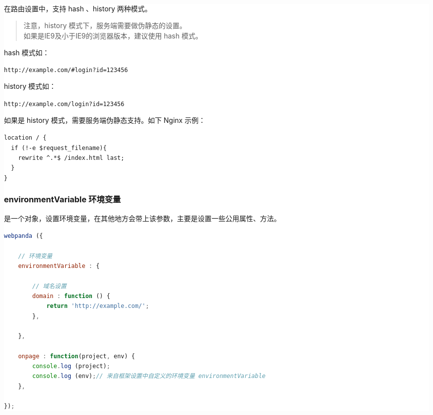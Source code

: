 在路由设置中，支持 hash 、history 两种模式。

> 注意，history 模式下，服务端需要做伪静态的设置。  
> 如果是IE9及小于IE9的浏览器版本，建议使用 hash 模式。

hash 模式如：

```shell
http://example.com/#login?id=123456
```



history 模式如：

```shell
http://example.com/login?id=123456
```

如果是 history 模式，需要服务端伪静态支持。如下 Nginx 示例：

```shell
location / {
  if (!-e $request_filename){
    rewrite ^.*$ /index.html last;
  }
}
```





### environmentVariable 环境变量

是一个对象，设置环境变量，在其他地方会带上该参数，主要是设置一些公用属性、方法。

```javascript
webpanda ({
	
    // 环境变量
    environmentVariable : {

        // 域名设置
        domain : function () {
            return 'http://example.com/';
        },

    },

    onpage : function(project, env) {
        console.log (project);
        console.log (env);// 来自框架设置中自定义的环境变量 environmentVariable
    },

});
```


